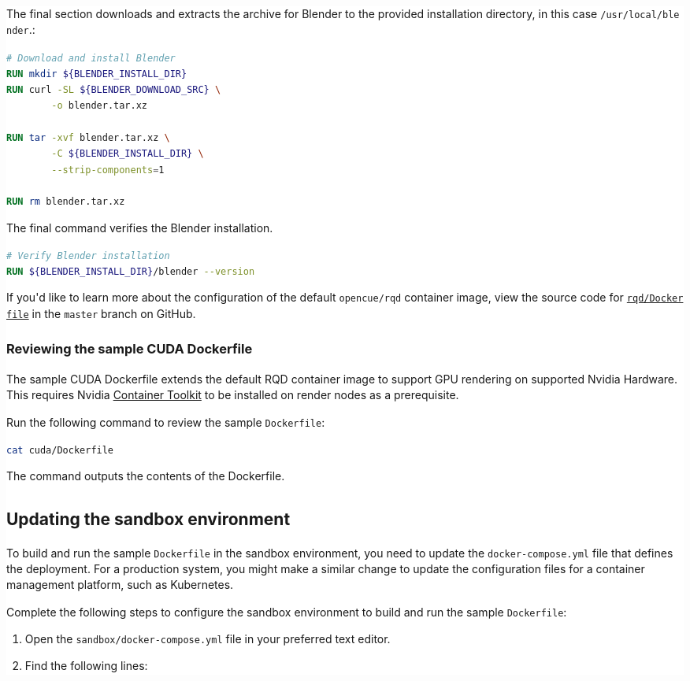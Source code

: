 The final section downloads and extracts the archive for Blender
to the provided installation directory, in this case `/usr/local/blender`.:

```Dockerfile
# Download and install Blender
RUN mkdir ${BLENDER_INSTALL_DIR}
RUN curl -SL ${BLENDER_DOWNLOAD_SRC} \
        -o blender.tar.xz

RUN tar -xvf blender.tar.xz \
        -C ${BLENDER_INSTALL_DIR} \
        --strip-components=1

RUN rm blender.tar.xz
```

The final command verifies the Blender installation.

```Dockerfile
# Verify Blender installation
RUN ${BLENDER_INSTALL_DIR}/blender --version
```

If you'd like to learn more about the configuration of the default
`opencue/rqd` container image, view the source code for
[`rqd/Dockerfile`](https://github.com/AcademySoftwareFoundation/OpenCue/blob/master/rqd/Dockerfile)
in the `master` branch on GitHub.

### Reviewing the sample CUDA Dockerfile

The sample CUDA Dockerfile extends the default RQD container image to support GPU rendering on supported Nvidia Hardware. This requires Nvidia [Container Toolkit](https://docs.nvidia.com/datacenter/cloud-native/container-toolkit/latest/install-guide.html#installing-with-apt) to be installed on render nodes as a prerequisite.

Run the following command to review the sample `Dockerfile`:

```bash
cat cuda/Dockerfile
```
The command outputs the contents of the Dockerfile.


## Updating the sandbox environment

To build and run the sample `Dockerfile` in the sandbox environment, you need
to update the `docker-compose.yml` file that defines the deployment. For a
production system, you might make a similar change to update the configuration
files for a container management platform, such as Kubernetes.

Complete the following steps to configure the sandbox environment to build and
run the sample `Dockerfile`:

1.  Open the `sandbox/docker-compose.yml` file in your preferred text
    editor.

1.  Find the following lines:
